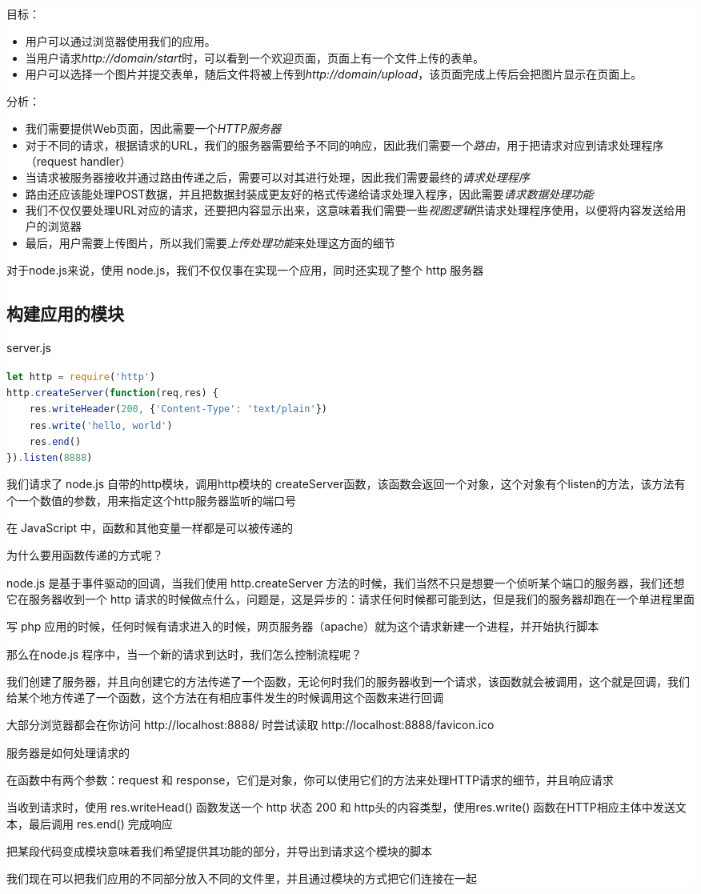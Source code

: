 目标：

- 用户可以通过浏览器使用我们的应用。
- 当用户请求*http://domain/start*时，可以看到一个欢迎页面，页面上有一个文件上传的表单。
- 用户可以选择一个图片并提交表单，随后文件将被上传到*http://domain/upload*，该页面完成上传后会把图片显示在页面上。

分析：

- 我们需要提供Web页面，因此需要一个*HTTP服务器*
- 对于不同的请求，根据请求的URL，我们的服务器需要给予不同的响应，因此我们需要一个*路由*，用于把请求对应到请求处理程序（request handler）
- 当请求被服务器接收并通过路由传递之后，需要可以对其进行处理，因此我们需要最终的*请求处理程序*
- 路由还应该能处理POST数据，并且把数据封装成更友好的格式传递给请求处理入程序，因此需要*请求数据处理功能*
- 我们不仅仅要处理URL对应的请求，还要把内容显示出来，这意味着我们需要一些*视图逻辑*供请求处理程序使用，以便将内容发送给用户的浏览器
- 最后，用户需要上传图片，所以我们需要*上传处理功能*来处理这方面的细节

对于node.js来说，使用 node.js，我们不仅仅事在实现一个应用，同时还实现了整个 http 服务器

## 构建应用的模块

server.js

```javascript
let http = require('http')
http.createServer(function(req,res) {
    res.writeHeader(200, {'Content-Type': 'text/plain'})
    res.write('hello, world')
    res.end()
}).listen(8888)
```

我们请求了 node.js 自带的http模块，调用http模块的 createServer函数，该函数会返回一个对象，这个对象有个listen的方法，该方法有个一个数值的参数，用来指定这个http服务器监听的端口号

在 JavaScript 中，函数和其他变量一样都是可以被传递的

为什么要用函数传递的方式呢？

node.js 是基于事件驱动的回调，当我们使用 http.createServer 方法的时候，我们当然不只是想要一个侦听某个端口的服务器，我们还想它在服务器收到一个 http 请求的时候做点什么，问题是，这是异步的：请求任何时候都可能到达，但是我们的服务器却跑在一个单进程里面

写 php 应用的时候，任何时候有请求进入的时候，网页服务器（apache）就为这个请求新建一个进程，并开始执行脚本

那么在node.js 程序中，当一个新的请求到达时，我们怎么控制流程呢？

我们创建了服务器，并且向创建它的方法传递了一个函数，无论何时我们的服务器收到一个请求，该函数就会被调用，这个就是回调，我们给某个地方传递了一个函数，这个方法在有相应事件发生的时候调用这个函数来进行回调

大部分浏览器都会在你访问 http://localhost:8888/ 时尝试读取 http://localhost:8888/favicon.ico 

服务器是如何处理请求的

在函数中有两个参数：request 和 response，它们是对象，你可以使用它们的方法来处理HTTP请求的细节，并且响应请求

当收到请求时，使用 res.writeHead() 函数发送一个 http 状态 200 和 http头的内容类型，使用res.write() 函数在HTTP相应主体中发送文本，最后调用 res.end() 完成响应

把某段代码变成模块意味着我们希望提供其功能的部分，并导出到请求这个模块的脚本

我们现在可以把我们应用的不同部分放入不同的文件里，并且通过模块的方式把它们连接在一起
